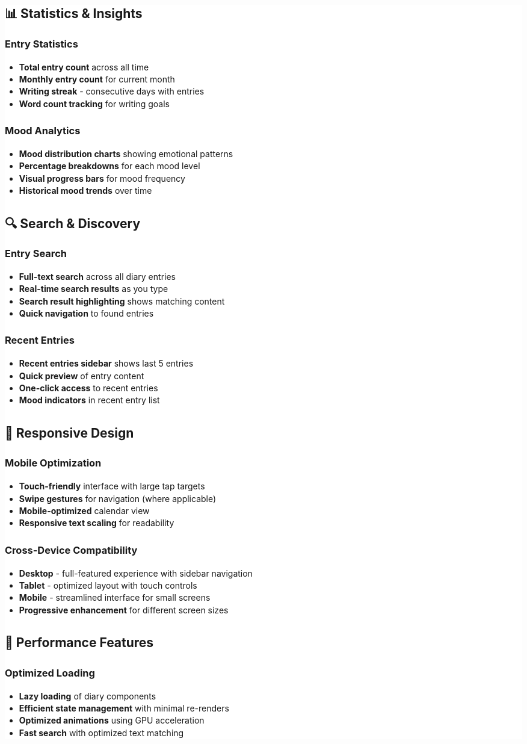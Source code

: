 ## 📊 Statistics & Insights

### Entry Statistics
- **Total entry count** across all time
- **Monthly entry count** for current month
- **Writing streak** - consecutive days with entries
- **Word count tracking** for writing goals

### Mood Analytics
- **Mood distribution charts** showing emotional patterns
- **Percentage breakdowns** for each mood level
- **Visual progress bars** for mood frequency
- **Historical mood trends** over time

## 🔍 Search & Discovery

### Entry Search
- **Full-text search** across all diary entries
- **Real-time search results** as you type
- **Search result highlighting** shows matching content
- **Quick navigation** to found entries

### Recent Entries
- **Recent entries sidebar** shows last 5 entries
- **Quick preview** of entry content
- **One-click access** to recent entries
- **Mood indicators** in recent entry list

## 📱 Responsive Design

### Mobile Optimization
- **Touch-friendly** interface with large tap targets
- **Swipe gestures** for navigation (where applicable)
- **Mobile-optimized** calendar view
- **Responsive text scaling** for readability

### Cross-Device Compatibility
- **Desktop** - full-featured experience with sidebar navigation
- **Tablet** - optimized layout with touch controls
- **Mobile** - streamlined interface for small screens
- **Progressive enhancement** for different screen sizes

## 🚀 Performance Features

### Optimized Loading
- **Lazy loading** of diary components
- **Efficient state management** with minimal re-renders
- **Optimized animations** using GPU acceleration
- **Fast search** with optimized text matching
